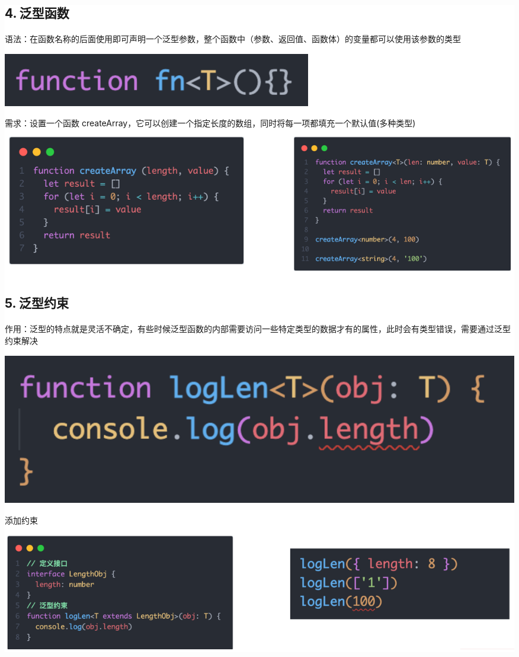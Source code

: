 ## 4. 泛型函数
语法：在函数名称的后面使用<T>即可声明一个泛型参数，整个函数中（参数、返回值、函数体）的变量都可以使用该参数的类型

<img src="assets/42.png" alt="image.png" style="zoom:50%;" />

需求：设置一个函数 createArray，它可以创建一个指定长度的数组，同时将每一项都填充一个默认值(多种类型)
![image.png](assets/43.png)

## 5. 泛型约束
作用：泛型的特点就是灵活不确定，有些时候泛型函数的内部需要访问一些特定类型的数据才有的属性，此时会有类型错误，需要通过泛型约束解决

![image.png](assets/44.png)

添加约束

![image.png](assets/45.png)
